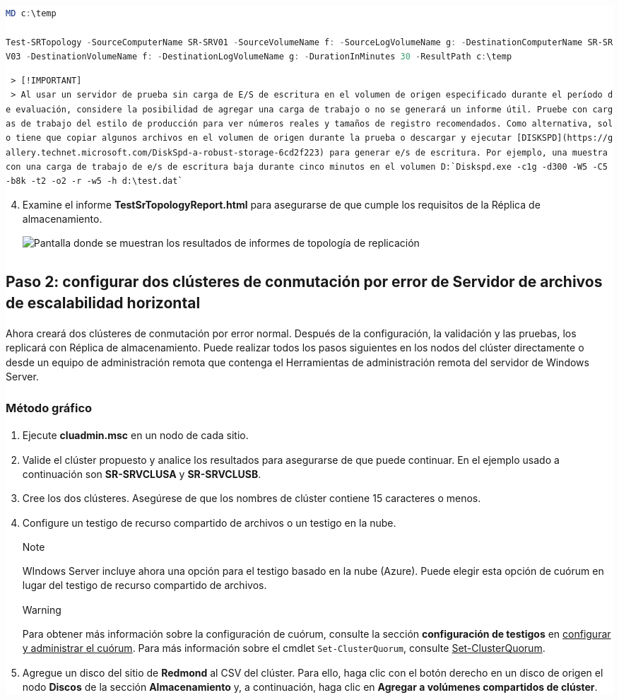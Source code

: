    ```PowerShell
   MD c:\temp

   Test-SRTopology -SourceComputerName SR-SRV01 -SourceVolumeName f: -SourceLogVolumeName g: -DestinationComputerName SR-SRV03 -DestinationVolumeName f: -DestinationLogVolumeName g: -DurationInMinutes 30 -ResultPath c:\temp
   ```

     > [!IMPORTANT]
     > Al usar un servidor de prueba sin carga de E/S de escritura en el volumen de origen especificado durante el período de evaluación, considere la posibilidad de agregar una carga de trabajo o no se generará un informe útil. Pruebe con cargas de trabajo del estilo de producción para ver números reales y tamaños de registro recomendados. Como alternativa, solo tiene que copiar algunos archivos en el volumen de origen durante la prueba o descargar y ejecutar [DISKSPD](https://gallery.technet.microsoft.com/DiskSpd-a-robust-storage-6cd2f223) para generar e/s de escritura. Por ejemplo, una muestra con una carga de trabajo de e/s de escritura baja durante cinco minutos en el volumen D:`Diskspd.exe -c1g -d300 -W5 -C5 -b8k -t2 -o2 -r -w5 -h d:\test.dat`

4. Examine el informe **TestSrTopologyReport.html** para asegurarse de que cumple los requisitos de la Réplica de almacenamiento.

   ![Pantalla donde se muestran los resultados de informes de topología de replicación](./media/Cluster-to-Cluster-Storage-Replication/SRTestSRTopologyReport.png)

## <a name="step-2-configure-two-scale-out-file-server-failover-clusters"></a>Paso 2: configurar dos clústeres de conmutación por error de Servidor de archivos de escalabilidad horizontal
Ahora creará dos clústeres de conmutación por error normal. Después de la configuración, la validación y las pruebas, los replicará con Réplica de almacenamiento. Puede realizar todos los pasos siguientes en los nodos del clúster directamente o desde un equipo de administración remota que contenga el Herramientas de administración remota del servidor de Windows Server.

### <a name="graphical-method"></a>Método gráfico

1.  Ejecute **cluadmin.msc** en un nodo de cada sitio.

2.  Valide el clúster propuesto y analice los resultados para asegurarse de que puede continuar. En el ejemplo usado a continuación son **SR-SRVCLUSA** y **SR-SRVCLUSB**.

3.  Cree los dos clústeres. Asegúrese de que los nombres de clúster contiene 15 caracteres o menos.

4.  Configure un testigo de recurso compartido de archivos o un testigo en la nube.

    > [!NOTE]
    > WIndows Server incluye ahora una opción para el testigo basado en la nube (Azure). Puede elegir esta opción de cuórum en lugar del testigo de recurso compartido de archivos.

    > [!WARNING]
    > Para obtener más información sobre la configuración de cuórum, consulte la sección **configuración de testigos** en [configurar y administrar el cuórum](../../failover-clustering/manage-cluster-quorum.md). Para más información sobre el cmdlet `Set-ClusterQuorum`, consulte [Set-ClusterQuorum](https://docs.microsoft.com/powershell/module/failoverclusters/set-clusterquorum).

5.  Agregue un disco del sitio de **Redmond** al CSV del clúster. Para ello, haga clic con el botón derecho en un disco de origen el nodo **Discos** de la sección **Almacenamiento** y, a continuación, haga clic en **Agregar a volúmenes compartidos de clúster**.
